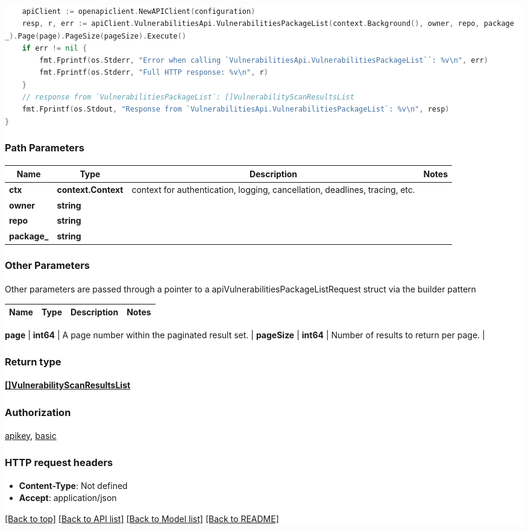```go
	apiClient := openapiclient.NewAPIClient(configuration)
	resp, r, err := apiClient.VulnerabilitiesApi.VulnerabilitiesPackageList(context.Background(), owner, repo, package_).Page(page).PageSize(pageSize).Execute()
	if err != nil {
		fmt.Fprintf(os.Stderr, "Error when calling `VulnerabilitiesApi.VulnerabilitiesPackageList``: %v\n", err)
		fmt.Fprintf(os.Stderr, "Full HTTP response: %v\n", r)
	}
	// response from `VulnerabilitiesPackageList`: []VulnerabilityScanResultsList
	fmt.Fprintf(os.Stdout, "Response from `VulnerabilitiesApi.VulnerabilitiesPackageList`: %v\n", resp)
}
```

### Path Parameters


Name | Type | Description  | Notes
------------- | ------------- | ------------- | -------------
**ctx** | **context.Context** | context for authentication, logging, cancellation, deadlines, tracing, etc.
**owner** | **string** |  | 
**repo** | **string** |  | 
**package_** | **string** |  | 

### Other Parameters

Other parameters are passed through a pointer to a apiVulnerabilitiesPackageListRequest struct via the builder pattern


Name | Type | Description  | Notes
------------- | ------------- | ------------- | -------------



 **page** | **int64** | A page number within the paginated result set. | 
 **pageSize** | **int64** | Number of results to return per page. | 

### Return type

[**[]VulnerabilityScanResultsList**](VulnerabilityScanResultsList.md)

### Authorization

[apikey](../README.md#apikey), [basic](../README.md#basic)

### HTTP request headers

- **Content-Type**: Not defined
- **Accept**: application/json

[[Back to top]](#) [[Back to API list]](../README.md#documentation-for-api-endpoints)
[[Back to Model list]](../README.md#documentation-for-models)
[[Back to README]](../README.md)
